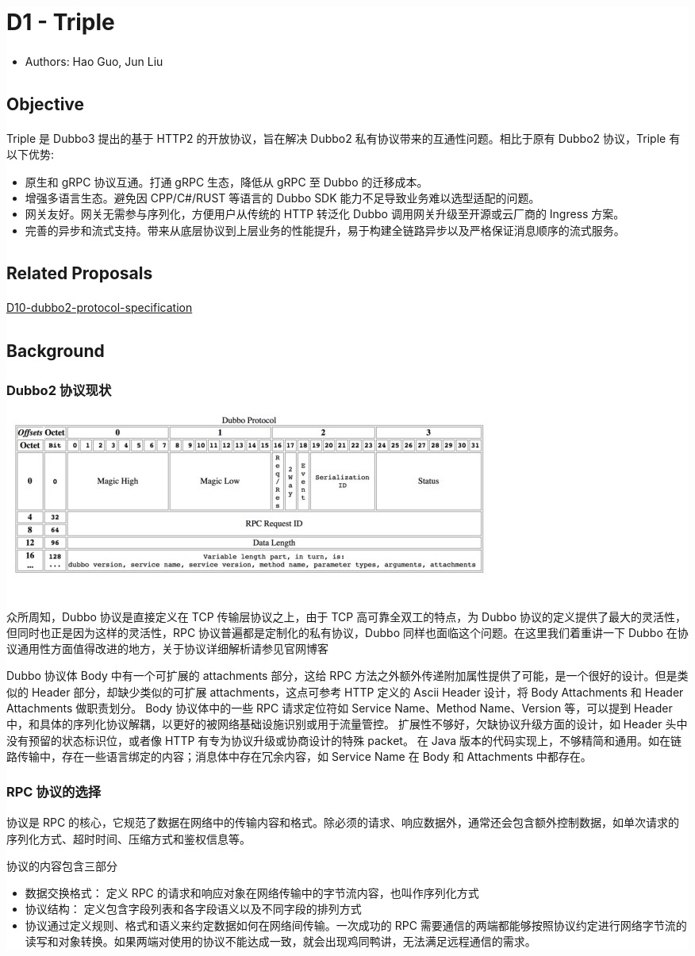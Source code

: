 # D1 - Triple
* Authors: Hao Guo, Jun Liu

## Objective
Triple 是 Dubbo3 提出的基于 HTTP2 的开放协议，旨在解决 Dubbo2 私有协议带来的互通性问题。相比于原有 Dubbo2 协议，Triple 有以下优势:

* 原生和 gRPC 协议互通。打通 gRPC 生态，降低从 gRPC 至 Dubbo 的迁移成本。
* 增强多语言生态。避免因 CPP/C#/RUST 等语言的 Dubbo SDK 能力不足导致业务难以选型适配的问题。
* 网关友好。网关无需参与序列化，方便用户从传统的 HTTP 转泛化 Dubbo 调用网关升级至开源或云厂商的 Ingress 方案。
* 完善的异步和流式支持。带来从底层协议到上层业务的性能提升，易于构建全链路异步以及严格保证消息顺序的流式服务。

## Related Proposals
[D10-dubbo2-protocol-specification](./D10-dubbo2-protocol-specification.md)

## Background

### Dubbo2 协议现状
![dubbo_protocol_header](../images/protocol/dubbo_protocol_header.png)

众所周知，Dubbo 协议是直接定义在 TCP 传输层协议之上，由于 TCP 高可靠全双工的特点，为 Dubbo 协议的定义提供了最大的灵活性，但同时也正是因为这样的灵活性，RPC 协议普遍都是定制化的私有协议，Dubbo 同样也面临这个问题。在这里我们着重讲一下 Dubbo 在协议通用性方面值得改进的地方，关于协议详细解析请参见官网博客

Dubbo 协议体 Body 中有一个可扩展的 attachments 部分，这给 RPC 方法之外额外传递附加属性提供了可能，是一个很好的设计。但是类似的 Header 部分，却缺少类似的可扩展 attachments，这点可参考 HTTP 定义的 Ascii Header 设计，将 Body Attachments 和 Header Attachments 做职责划分。
Body 协议体中的一些 RPC 请求定位符如 Service Name、Method Name、Version 等，可以提到 Header 中，和具体的序列化协议解耦，以更好的被网络基础设施识别或用于流量管控。
扩展性不够好，欠缺协议升级方面的设计，如 Header 头中没有预留的状态标识位，或者像 HTTP 有专为协议升级或协商设计的特殊 packet。
在 Java 版本的代码实现上，不够精简和通用。如在链路传输中，存在一些语言绑定的内容；消息体中存在冗余内容，如 Service Name 在 Body 和 Attachments 中都存在。


### RPC 协议的选择

协议是 RPC 的核心，它规范了数据在网络中的传输内容和格式。除必须的请求、响应数据外，通常还会包含额外控制数据，如单次请求的序列化方式、超时时间、压缩方式和鉴权信息等。

协议的内容包含三部分
- 数据交换格式： 定义 RPC 的请求和响应对象在网络传输中的字节流内容，也叫作序列化方式
- 协议结构： 定义包含字段列表和各字段语义以及不同字段的排列方式
- 协议通过定义规则、格式和语义来约定数据如何在网络间传输。一次成功的 RPC 需要通信的两端都能够按照协议约定进行网络字节流的读写和对象转换。如果两端对使用的协议不能达成一致，就会出现鸡同鸭讲，无法满足远程通信的需求。
